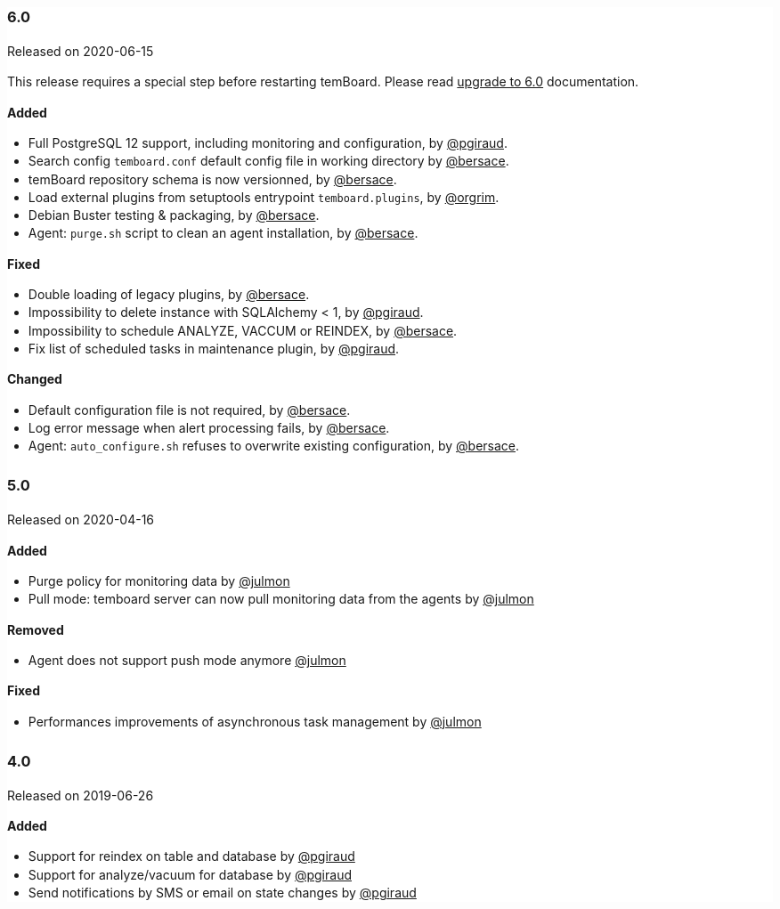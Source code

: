 
### 6.0

Released on 2020-06-15

This release requires a special step before restarting temBoard. Please read
[upgrade to 6.0] documentation.

[upgrade to 6.0]: server_upgrade.md


**Added**

- Full PostgreSQL 12 support, including monitoring and configuration, by [@pgiraud].
- Search config `temboard.conf` default config file in working directory by
  [@bersace].
- temBoard repository schema is now versionned, by [@bersace].
- Load external plugins from setuptools entrypoint `temboard.plugins`, by [@orgrim].
- Debian Buster testing & packaging, by [@bersace].
- Agent: `purge.sh` script to clean an agent installation, by [@bersace].

**Fixed**

- Double loading of legacy plugins, by [@bersace].
- Impossibility to delete instance with SQLAlchemy < 1, by [@pgiraud].
- Impossibility to schedule ANALYZE, VACCUM or REINDEX, by [@bersace].
- Fix list of scheduled tasks in maintenance plugin, by [@pgiraud].

**Changed**

- Default configuration file is not required, by [@bersace].
- Log error message when alert processing fails, by [@bersace].
- Agent: `auto_configure.sh` refuses to overwrite existing configuration, by
  [@bersace].


### 5.0

Released on 2020-04-16

**Added**

- Purge policy for monitoring data by [@julmon](https://github.com/julmon)
- Pull mode: temboard server can now pull monitoring data from the agents by [@julmon](https://github.com/julmon)

**Removed**

- Agent does not support push mode anymore [@julmon](https://github.com/julmon)

**Fixed**

- Performances improvements of asynchronous task management by [@julmon](https://github.com/julmon)

### 4.0

Released on 2019-06-26

**Added**

- Support for reindex on table and database by [@pgiraud](https://github.com/pgiraud)
- Support for analyze/vacuum for database by [@pgiraud](https://github.com/pgiraud)
- Send notifications by SMS or email on state changes by [@pgiraud](https://github.com/pgiraud)


[dalibo/temboard]: https://hub.docker.com/repository/docker/dalibo/temboard
[dalibo/temboard-agent]: https://hub.docker.com/repository/docker/dalibo/temboard-agent
[@bersace]: https://github.com/bersace
[@orgrim]: https://github.com/orgrim
[@pgiraud]: https://github.com/pgiraud
[@dlax]: https://github.com/dlax
[@l00ptr]: https://github.com/l00ptr